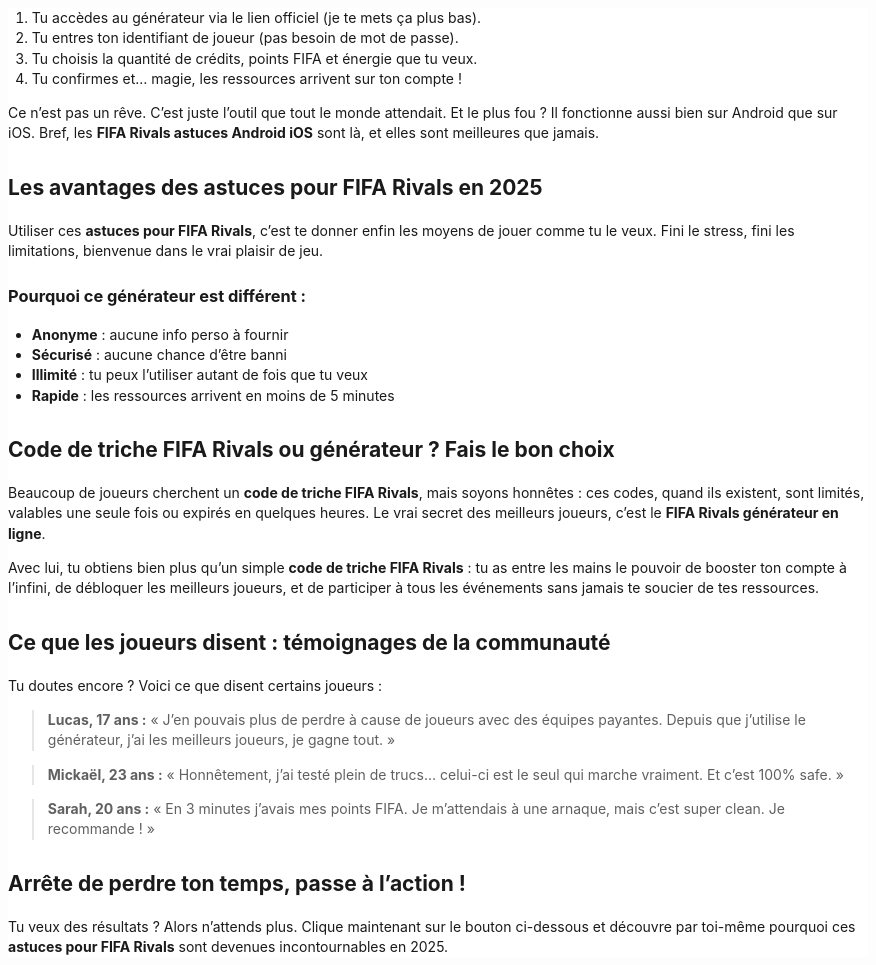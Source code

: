 <ol>
  <li>Tu accèdes au générateur via le lien officiel (je te mets ça plus bas).</li>
  <li>Tu entres ton identifiant de joueur (pas besoin de mot de passe).</li>
  <li>Tu choisis la quantité de crédits, points FIFA et énergie que tu veux.</li>
  <li>Tu confirmes et… magie, les ressources arrivent sur ton compte !</li>
</ol>

<p>Ce n’est pas un rêve. C’est juste l’outil que tout le monde attendait. Et le plus fou ? Il fonctionne aussi bien sur Android que sur iOS. Bref, les <strong>FIFA Rivals astuces Android iOS</strong> sont là, et elles sont meilleures que jamais.</p>

<h2>Les avantages des astuces pour FIFA Rivals en 2025</h2>

<p>Utiliser ces <strong>astuces pour FIFA Rivals</strong>, c’est te donner enfin les moyens de jouer comme tu le veux. Fini le stress, fini les limitations, bienvenue dans le vrai plaisir de jeu.</p>

<h3>Pourquoi ce générateur est différent :</h3>

<ul>
  <li><strong>Anonyme</strong> : aucune info perso à fournir</li>
  <li><strong>Sécurisé</strong> : aucune chance d’être banni</li>
  <li><strong>Illimité</strong> : tu peux l’utiliser autant de fois que tu veux</li>
  <li><strong>Rapide</strong> : les ressources arrivent en moins de 5 minutes</li>
</ul>

<h2>Code de triche FIFA Rivals ou générateur ? Fais le bon choix</h2>

<p>Beaucoup de joueurs cherchent un <strong>code de triche FIFA Rivals</strong>, mais soyons honnêtes : ces codes, quand ils existent, sont limités, valables une seule fois ou expirés en quelques heures. Le vrai secret des meilleurs joueurs, c’est le <strong>FIFA Rivals générateur en ligne</strong>.</p>

<p>Avec lui, tu obtiens bien plus qu’un simple <strong>code de triche FIFA Rivals</strong> : tu as entre les mains le pouvoir de booster ton compte à l’infini, de débloquer les meilleurs joueurs, et de participer à tous les événements sans jamais te soucier de tes ressources.</p>

<h2>Ce que les joueurs disent : témoignages de la communauté</h2>

<p>Tu doutes encore ? Voici ce que disent certains joueurs :</p>

<blockquote>
  <p><strong>Lucas, 17 ans :</strong> « J’en pouvais plus de perdre à cause de joueurs avec des équipes payantes. Depuis que j’utilise le générateur, j’ai les meilleurs joueurs, je gagne tout. »</p>
</blockquote>

<blockquote>
  <p><strong>Mickaël, 23 ans :</strong> « Honnêtement, j’ai testé plein de trucs… celui-ci est le seul qui marche vraiment. Et c’est 100% safe. »</p>
</blockquote>

<blockquote>
  <p><strong>Sarah, 20 ans :</strong> « En 3 minutes j’avais mes points FIFA. Je m’attendais à une arnaque, mais c’est super clean. Je recommande ! »</p>
</blockquote>

<h2>Arrête de perdre ton temps, passe à l’action !</h2>

<p>Tu veux des résultats ? Alors n’attends plus. Clique maintenant sur le bouton ci-dessous et découvre par toi-même pourquoi ces <strong>astuces pour FIFA Rivals</strong> sont devenues incontournables en 2025.</p>
